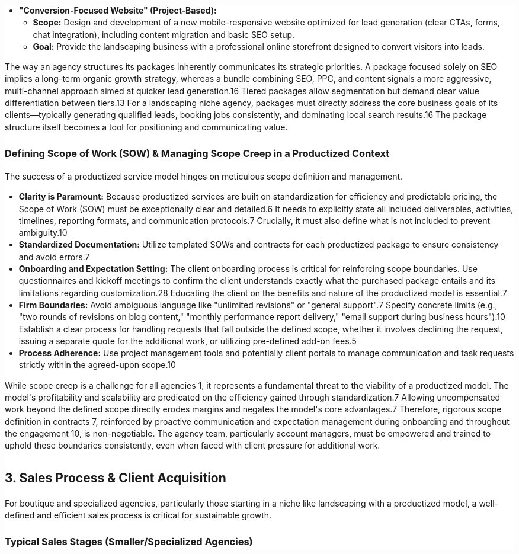 - **"Conversion-Focused Website" (Project-Based):**
    - **Scope:** Design and development of a new mobile-responsive website optimized for lead generation (clear CTAs, forms, chat integration), including content migration and basic SEO setup.
    - **Goal:** Provide the landscaping business with a professional online storefront designed to convert visitors into leads.

The way an agency structures its packages inherently communicates its strategic priorities. A package focused solely on SEO implies a long-term organic growth strategy, whereas a bundle combining SEO, PPC, and content signals a more aggressive, multi-channel approach aimed at quicker lead generation.16 Tiered packages allow segmentation but demand clear value differentiation between tiers.13 For a landscaping niche agency, packages must directly address the core business goals of its clients—typically generating qualified leads, booking jobs consistently, and dominating local search results.16 The package structure itself becomes a tool for positioning and communicating value.

### Defining Scope of Work (SOW) & Managing Scope Creep in a Productized Context

The success of a productized service model hinges on meticulous scope definition and management.

- **Clarity is Paramount:** Because productized services are built on standardization for efficiency and predictable pricing, the Scope of Work (SOW) must be exceptionally clear and detailed.6 It needs to explicitly state all included deliverables, activities, timelines, reporting formats, and communication protocols.7 Crucially, it must also define what is not included to prevent ambiguity.10
- **Standardized Documentation:** Utilize templated SOWs and contracts for each productized package to ensure consistency and avoid errors.7
- **Onboarding and Expectation Setting:** The client onboarding process is critical for reinforcing scope boundaries. Use questionnaires and kickoff meetings to confirm the client understands exactly what the purchased package entails and its limitations regarding customization.28 Educating the client on the benefits and nature of the productized model is essential.7
- **Firm Boundaries:** Avoid ambiguous language like "unlimited revisions" or "general support".7 Specify concrete limits (e.g., "two rounds of revisions on blog content," "monthly performance report delivery," "email support during business hours").10 Establish a clear process for handling requests that fall outside the defined scope, whether it involves declining the request, issuing a separate quote for the additional work, or utilizing pre-defined add-on fees.5
- **Process Adherence:** Use project management tools and potentially client portals to manage communication and task requests strictly within the agreed-upon scope.10

While scope creep is a challenge for all agencies 1, it represents a fundamental threat to the viability of a productized model. The model's profitability and scalability are predicated on the efficiency gained through standardization.7 Allowing uncompensated work beyond the defined scope directly erodes margins and negates the model's core advantages.7 Therefore, rigorous scope definition in contracts 7, reinforced by proactive communication and expectation management during onboarding and throughout the engagement 10, is non-negotiable. The agency team, particularly account managers, must be empowered and trained to uphold these boundaries consistently, even when faced with client pressure for additional work.

## 3. Sales Process & Client Acquisition

For boutique and specialized agencies, particularly those starting in a niche like landscaping with a productized model, a well-defined and efficient sales process is critical for sustainable growth.

### Typical Sales Stages (Smaller/Specialized Agencies)
